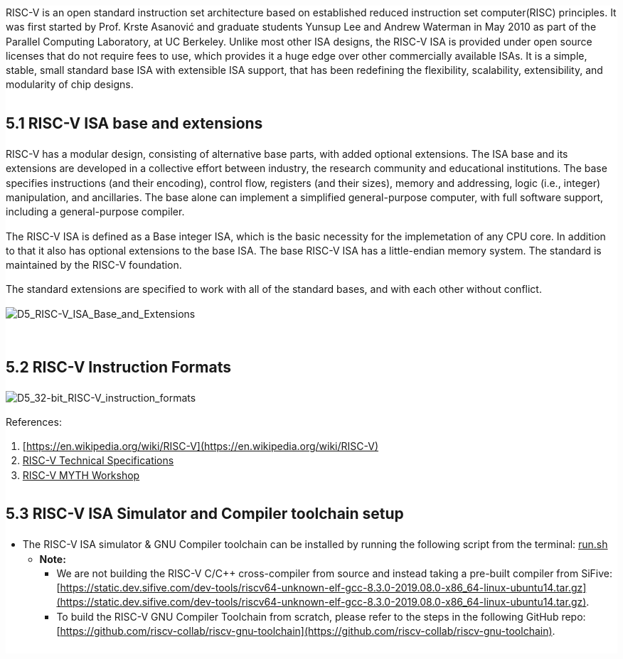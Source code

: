 RISC-V is an open standard instruction set architecture based on established reduced instruction set computer(RISC) principles. It was first started by Prof. Krste Asanović and graduate students Yunsup Lee and Andrew Waterman in May 2010 as part of the Parallel Computing Laboratory, at UC Berkeley. Unlike most other ISA designs, the RISC-V ISA is provided under open source licenses that do not require fees to use, which provides it a huge edge over other commercially available ISAs. It is a simple, stable, small standard base ISA with extensible ISA support, that has been redefining the flexibility, scalability, extensibility, and modularity of chip designs.  

## 5.1 RISC-V ISA base and extensions
RISC-V has a modular design, consisting of alternative base parts, with added optional extensions. The ISA base and its extensions are developed in a collective effort between industry, the research community and educational institutions. The base specifies instructions (and their encoding), control flow, registers (and their sizes), memory and addressing, logic (i.e., integer) manipulation, and ancillaries. The base alone can implement a simplified general-purpose computer, with full software support, including a general-purpose compiler.  

The RISC-V ISA is defined as a Base integer ISA, which is the basic necessity for the implemetation of any CPU core. In addition to that it also has optional extensions to the base ISA. The base RISC-V ISA has a little-endian memory system. The standard is maintained by the RISC-V foundation.  

The standard extensions are specified to work with all of the standard bases, and with each other without conflict.  

![D5_RISC-V_ISA_Base_and_Extensions](/docs/images/D5_RISC-V_ISA_Base_and_Extensions.png)  
<br>

## 5.2 RISC-V Instruction Formats
![D5_32-bit_RISC-V_instruction_formats](/docs/images/D5_32-bit_RISC-V_instruction_formats.png)  

References:
  1) [https://en.wikipedia.org/wiki/RISC-V](https://en.wikipedia.org/wiki/RISC-V)
  2) [RISC-V Technical Specifications](https://wiki.riscv.org/display/HOME/RISC-V+Technical+Specifications)
  3) [RISC-V MYTH Workshop](https://github.com/RISCV-MYTH-WORKSHOP/RISC-V-CPU-Core-using-TL-Verilog/blob/master/README.md#introduction-to-risc-v-isa)

## 5.3 RISC-V ISA Simulator and Compiler toolchain setup
  * The RISC-V ISA simulator & GNU Compiler toolchain can be installed by running the following script from the terminal:
    [run.sh](https://github.com/kunalg123/riscv_workshop_collaterals/blob/master/run.sh)
    * **Note:**
      * We are not building the RISC-V C/C++ cross-compiler from source and instead taking a pre-built compiler from SiFive: [https://static.dev.sifive.com/dev-tools/riscv64-unknown-elf-gcc-8.3.0-2019.08.0-x86_64-linux-ubuntu14.tar.gz](https://static.dev.sifive.com/dev-tools/riscv64-unknown-elf-gcc-8.3.0-2019.08.0-x86_64-linux-ubuntu14.tar.gz).
      * To build the RISC-V GNU Compiler Toolchain from scratch, please refer to the steps in the following GitHub repo: [https://github.com/riscv-collab/riscv-gnu-toolchain](https://github.com/riscv-collab/riscv-gnu-toolchain).
    <br>
